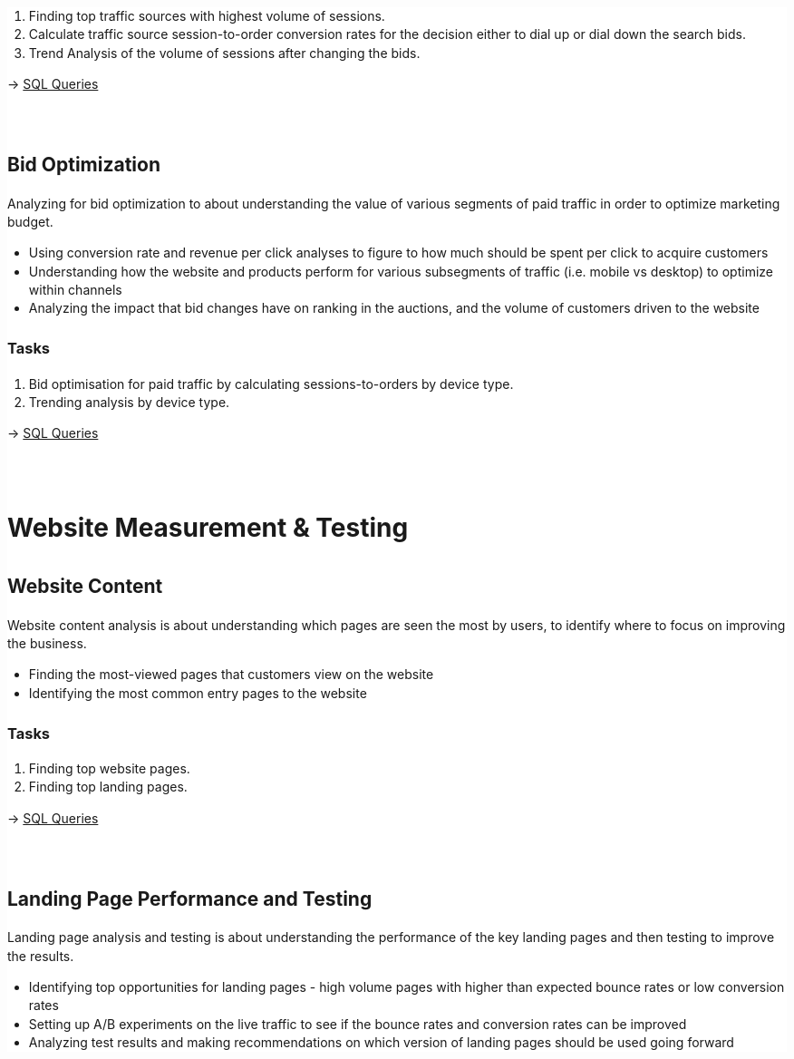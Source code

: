 1. Finding top traffic sources with highest volume of sessions.
2. Calculate traffic source session-to-order conversion rates for the decision either to dial up or dial down the search bids.
3. Trend Analysis of the volume of sessions after changing the bids.

-> [SQL Queries](Traffic_Source_Analysis.sql)

</br>

## Bid Optimization

Analyzing for bid optimization to about understanding the value of various segments of paid traffic in order to optimize marketing budget.
- Using conversion rate and revenue per click analyses to figure to how much should be spent per click to acquire customers
- Understanding how the website and products perform for various subsegments of traffic (i.e. mobile vs desktop) to optimize within channels
- Analyzing the impact that bid changes have on ranking in the auctions, and the volume of customers driven to the website

### Tasks

1. Bid optimisation for paid traffic by calculating sessions-to-orders by device type.
2. Trending analysis by device type.

-> [SQL Queries](Bid_Optimization.sql)

</br>

# Website Measurement & Testing

## Website Content

Website content analysis is about understanding which pages are seen the most by users, to identify where to focus on improving the business.
- Finding the most-viewed pages that customers view on the website
- Identifying the most common entry pages to the website

### Tasks

1. Finding top website pages.
2. Finding top landing pages.

-> [SQL Queries](Top_Website_Pages_And_Entry_Pages.sql)

</br>

## Landing Page Performance and Testing

Landing page analysis and testing is about understanding the performance of the key landing pages and then testing to improve the results.
- Identifying top opportunities for landing pages - high volume pages with higher than expected bounce rates or low conversion rates
- Setting up A/B experiments on the live traffic to see if the bounce rates and conversion rates can be improved
- Analyzing test results and making recommendations on which version of landing pages should be used going forward
